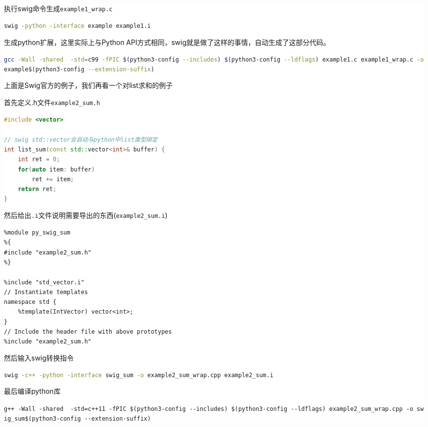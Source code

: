 执行swig命令生成`example1_wrap.c`

```bash
swig -python -interface example example1.i
```

生成python扩展，这里实际上与Python API方式相同，swig就是做了这样的事情，自动生成了这部分代码。

```bash
gcc -Wall -shared  -std=c99 -fPIC $(python3-config --includes) $(python3-config --ldflags) example1.c example1_wrap.c -o example$(python3-config --extension-suffix)
```



上面是Swig官方的例子，我们再看一个对list求和的例子

首先定义.h文件`example2_sum.h`

```cpp
#include <vector>

// swig std::vector会自动与python中list类型绑定
int list_sum(const std::vector<int>& buffer) {
    int ret = 0;
    for(auto item: buffer)
        ret += item;
    return ret;
}
```

然后给出`.i`文件说明需要导出的东西(`example2_sum.i`)

```
%module py_swig_sum
%{
#include "example2_sum.h"
%}

%include "std_vector.i"
// Instantiate templates 
namespace std {
    %template(IntVector) vector<int>;
}
// Include the header file with above prototypes
%include "example2_sum.h"

```

然后输入swig转换指令

```bash
swig -c++ -python -interface swig_sum -o example2_sum_wrap.cpp example2_sum.i
```

最后编译python库

```
g++ -Wall -shared  -std=c++11 -fPIC $(python3-config --includes) $(python3-config --ldflags) example2_sum_wrap.cpp -o swig_sum$(python3-config --extension-suffix)
```
